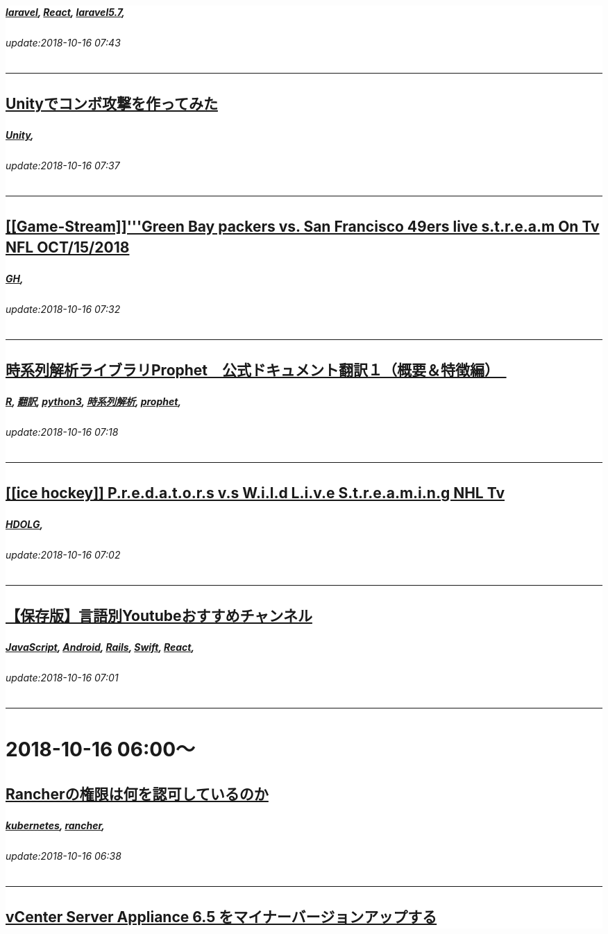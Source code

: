 ##### [laravel](https://qiita.com/tags/laravel), [React](https://qiita.com/tags/React), [laravel5.7](https://qiita.com/tags/laravel5.7), 
###### update:2018-10-16 07:43
---
## [Unityでコンボ攻撃を作ってみた](https://qiita.com/y_amagisi/items/400bd869fc5a035df083)
##### [Unity](https://qiita.com/tags/Unity), 
###### update:2018-10-16 07:37
---
## [[[Game-Stream]]'''Green Bay packers vs. San Francisco 49ers live s.t.r.e.a.m On Tv NFL OCT/15/2018](https://qiita.com/SilvaJK/items/6f11af109c94a16f5a18)
##### [GH](https://qiita.com/tags/GH), 
###### update:2018-10-16 07:32
---
## [時系列解析ライブラリProphet　公式ドキュメント翻訳１（概要＆特徴編）　](https://qiita.com/japanesebonobo/items/96868e58d4da42d36807)
##### [R](https://qiita.com/tags/R), [翻訳](https://qiita.com/tags/翻訳), [python3](https://qiita.com/tags/python3), [時系列解析](https://qiita.com/tags/時系列解析), [prophet](https://qiita.com/tags/prophet), 
###### update:2018-10-16 07:18
---
## [[[ice hockey]] P.r.e.d.a.t.o.r.s v.s W.i.l.d L.i.v.e S.t.r.e.a.m.i.n.g NHL Tv](https://qiita.com/milias/items/4b03492d5a2b43f0ce80)
##### [HDOLG](https://qiita.com/tags/HDOLG), 
###### update:2018-10-16 07:02
---
## [【保存版】言語別Youtubeおすすめチャンネル](https://qiita.com/gjfcgmi/items/a8b55a0a6d4578abac66)
##### [JavaScript](https://qiita.com/tags/JavaScript), [Android](https://qiita.com/tags/Android), [Rails](https://qiita.com/tags/Rails), [Swift](https://qiita.com/tags/Swift), [React](https://qiita.com/tags/React), 
###### update:2018-10-16 07:01
---




# 2018-10-16 06:00～
## [Rancherの権限は何を認可しているのか](https://qiita.com/thaim/items/088122210c7d1b283d7d)
##### [kubernetes](https://qiita.com/tags/kubernetes), [rancher](https://qiita.com/tags/rancher), 
###### update:2018-10-16 06:38
---
## [vCenter Server Appliance 6.5 をマイナーバージョンアップする](https://qiita.com/narishi1972/items/d2d5bcb09aa42c3c18b6)